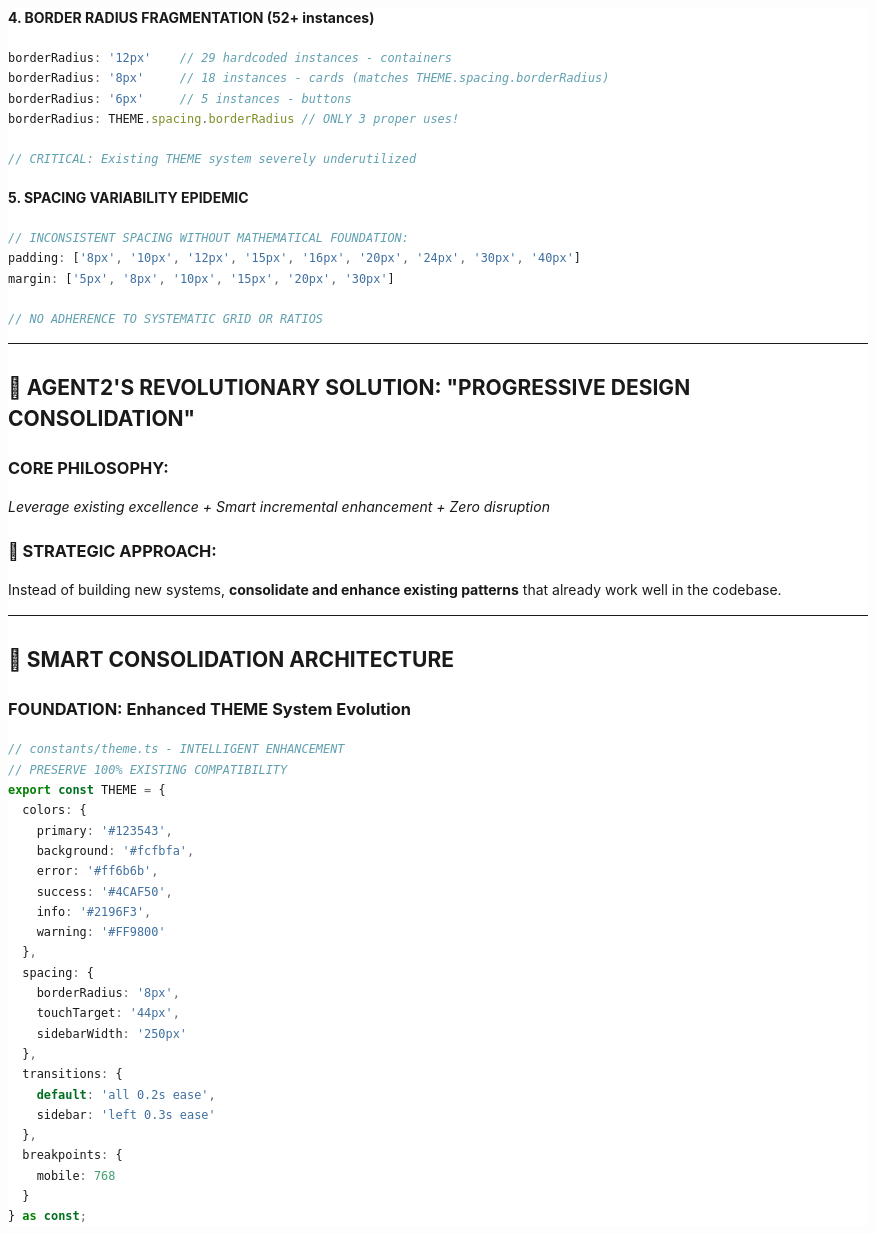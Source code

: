 #### **4. BORDER RADIUS FRAGMENTATION (52+ instances)**
```typescript
borderRadius: '12px'    // 29 hardcoded instances - containers
borderRadius: '8px'     // 18 instances - cards (matches THEME.spacing.borderRadius)
borderRadius: '6px'     // 5 instances - buttons
borderRadius: THEME.spacing.borderRadius // ONLY 3 proper uses!

// CRITICAL: Existing THEME system severely underutilized
```

#### **5. SPACING VARIABILITY EPIDEMIC**
```typescript
// INCONSISTENT SPACING WITHOUT MATHEMATICAL FOUNDATION:
padding: ['8px', '10px', '12px', '15px', '16px', '20px', '24px', '30px', '40px']
margin: ['5px', '8px', '10px', '15px', '20px', '30px']

// NO ADHERENCE TO SYSTEMATIC GRID OR RATIOS
```

---

## 🧠 **AGENT2'S REVOLUTIONARY SOLUTION: "PROGRESSIVE DESIGN CONSOLIDATION"**

### **CORE PHILOSOPHY:**
*Leverage existing excellence + Smart incremental enhancement + Zero disruption*

### **🎯 STRATEGIC APPROACH:**
Instead of building new systems, **consolidate and enhance existing patterns** that already work well in the codebase.

---

## 🚀 **SMART CONSOLIDATION ARCHITECTURE**

### **FOUNDATION: Enhanced THEME System Evolution**

```typescript
// constants/theme.ts - INTELLIGENT ENHANCEMENT
// PRESERVE 100% EXISTING COMPATIBILITY
export const THEME = {
  colors: {
    primary: '#123543',
    background: '#fcfbfa', 
    error: '#ff6b6b',
    success: '#4CAF50',
    info: '#2196F3',
    warning: '#FF9800'
  },
  spacing: {
    borderRadius: '8px',
    touchTarget: '44px',
    sidebarWidth: '250px'
  },
  transitions: {
    default: 'all 0.2s ease',
    sidebar: 'left 0.3s ease'
  },
  breakpoints: {
    mobile: 768
  }
} as const;

```
